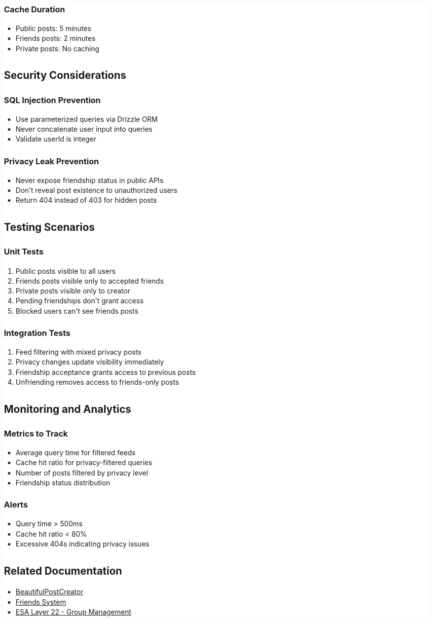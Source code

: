 ### Cache Duration
- Public posts: 5 minutes
- Friends posts: 2 minutes
- Private posts: No caching

## Security Considerations

### SQL Injection Prevention
- Use parameterized queries via Drizzle ORM
- Never concatenate user input into queries
- Validate userId is integer

### Privacy Leak Prevention
- Never expose friendship status in public APIs
- Don't reveal post existence to unauthorized users
- Return 404 instead of 403 for hidden posts

## Testing Scenarios

### Unit Tests
1. Public posts visible to all users
2. Friends posts visible only to accepted friends
3. Private posts visible only to creator
4. Pending friendships don't grant access
5. Blocked users can't see friends posts

### Integration Tests
1. Feed filtering with mixed privacy posts
2. Privacy changes update visibility immediately
3. Friendship acceptance grants access to previous posts
4. Unfriending removes access to friends-only posts

## Monitoring and Analytics

### Metrics to Track
- Average query time for filtered feeds
- Cache hit ratio for privacy-filtered queries
- Number of posts filtered by privacy level
- Friendship status distribution

### Alerts
- Query time > 500ms
- Cache hit ratio < 80%
- Excessive 404s indicating privacy issues

## Related Documentation
- [BeautifulPostCreator](../content/components/BeautifulPostCreator.md)
- [Friends System](./Friends.md)
- [ESA Layer 22 - Group Management](../esa-layers/layer-22-group-management.md)